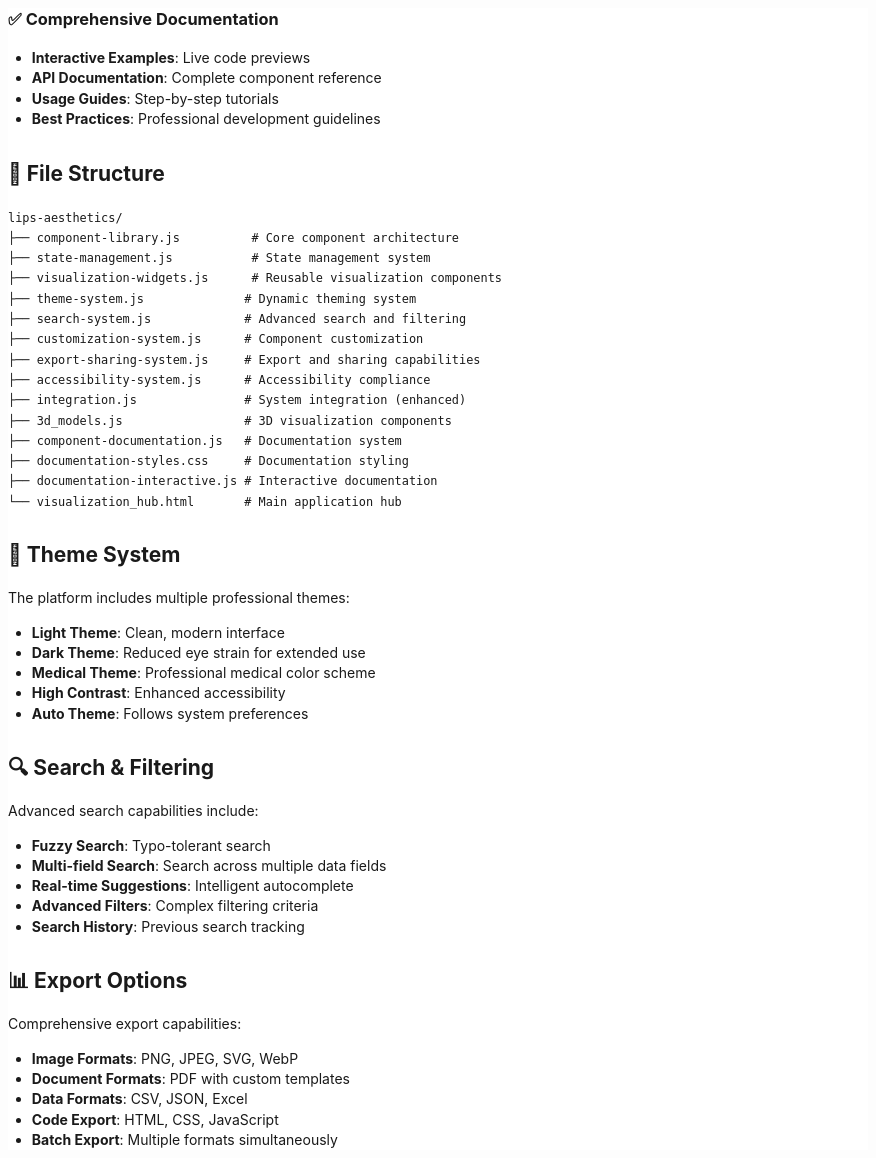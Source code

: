 ### ✅ Comprehensive Documentation
- **Interactive Examples**: Live code previews
- **API Documentation**: Complete component reference
- **Usage Guides**: Step-by-step tutorials
- **Best Practices**: Professional development guidelines

## 📁 File Structure
```
lips-aesthetics/
├── component-library.js          # Core component architecture
├── state-management.js           # State management system
├── visualization-widgets.js      # Reusable visualization components
├── theme-system.js              # Dynamic theming system
├── search-system.js             # Advanced search and filtering
├── customization-system.js      # Component customization
├── export-sharing-system.js     # Export and sharing capabilities
├── accessibility-system.js      # Accessibility compliance
├── integration.js               # System integration (enhanced)
├── 3d_models.js                 # 3D visualization components
├── component-documentation.js   # Documentation system
├── documentation-styles.css     # Documentation styling
├── documentation-interactive.js # Interactive documentation
└── visualization_hub.html       # Main application hub
```

## 🎨 Theme System
The platform includes multiple professional themes:
- **Light Theme**: Clean, modern interface
- **Dark Theme**: Reduced eye strain for extended use
- **Medical Theme**: Professional medical color scheme
- **High Contrast**: Enhanced accessibility
- **Auto Theme**: Follows system preferences

## 🔍 Search & Filtering
Advanced search capabilities include:
- **Fuzzy Search**: Typo-tolerant search
- **Multi-field Search**: Search across multiple data fields
- **Real-time Suggestions**: Intelligent autocomplete
- **Advanced Filters**: Complex filtering criteria
- **Search History**: Previous search tracking

## 📊 Export Options
Comprehensive export capabilities:
- **Image Formats**: PNG, JPEG, SVG, WebP
- **Document Formats**: PDF with custom templates
- **Data Formats**: CSV, JSON, Excel
- **Code Export**: HTML, CSS, JavaScript
- **Batch Export**: Multiple formats simultaneously
